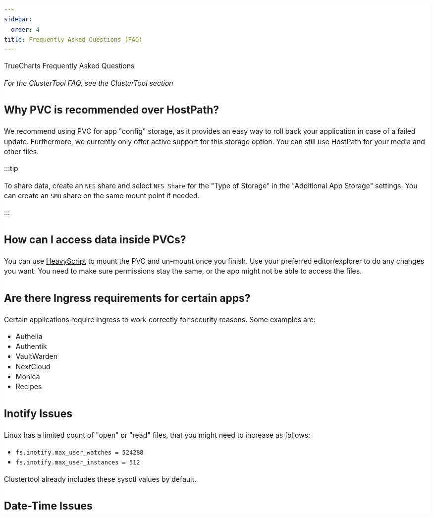 ```yaml
---
sidebar:
  order: 4
title: Frequently Asked Questions (FAQ)
---
```


TrueCharts Frequently Asked Questions

*For the ClusterTool FAQ, see the ClusterTool section*

## Why PVC is recommended over HostPath?

We recommend using PVC for app "config" storage, as it provides an easy way to roll back your application in case of a failed update. Furthermore, we currently only offer active support for this storage option. You can still use HostPath for your media and other files.

:::tip

To share data, create an `NFS` share and select `NFS Share` for the "Type of Storage" in the "Additional App Storage" settings. You can create an `SMB` share on the same mount point if needed.

:::

## How can I access data inside PVCs?

You can use [HeavyScript](https://github.com/Heavybullets8/heavy_script) to mount the PVC and un-mount once you finish. Use your preferred editor/explorer to do any changes you want. You need to make sure permissions stay the same, or the app might not be able to access the files.

## Are there Ingress requirements for certain apps?

Certain applications require ingress to work correctly for security reasons.
Some examples are:

- Authelia
- Authentik
- VaultWarden
- NextCloud
- Monica
- Recipes

## Inotify Issues

Linux has a limited count of "open" or "read" files, that you might need to increase as follows:

- `fs.inotify.max_user_watches = 524288`
- `fs.inotify.max_user_instances = 512`

Clustertool already includes these sysctl values by default.

## Date-Time Issues
